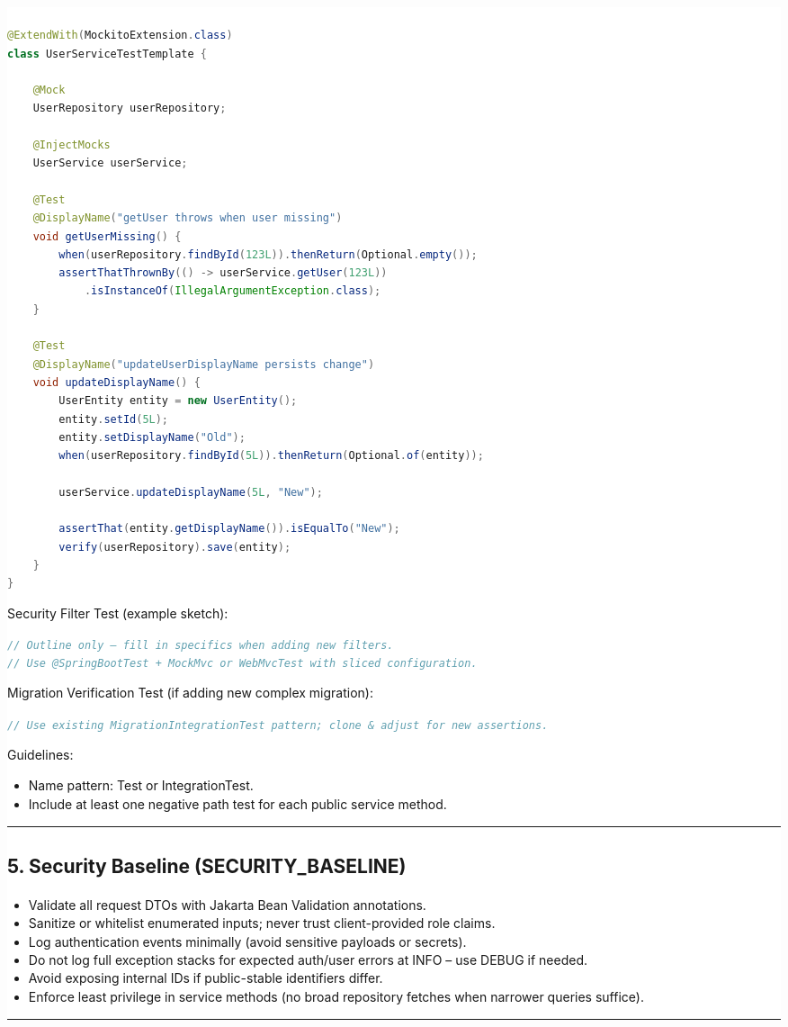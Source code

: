 ```java

@ExtendWith(MockitoExtension.class)
class UserServiceTestTemplate {

    @Mock
    UserRepository userRepository;

    @InjectMocks
    UserService userService;

    @Test
    @DisplayName("getUser throws when user missing")
    void getUserMissing() {
        when(userRepository.findById(123L)).thenReturn(Optional.empty());
        assertThatThrownBy(() -> userService.getUser(123L))
            .isInstanceOf(IllegalArgumentException.class);
    }

    @Test
    @DisplayName("updateUserDisplayName persists change")
    void updateDisplayName() {
        UserEntity entity = new UserEntity();
        entity.setId(5L);
        entity.setDisplayName("Old");
        when(userRepository.findById(5L)).thenReturn(Optional.of(entity));

        userService.updateDisplayName(5L, "New");

        assertThat(entity.getDisplayName()).isEqualTo("New");
        verify(userRepository).save(entity);
    }
}
```

Security Filter Test (example sketch):
```java
// Outline only – fill in specifics when adding new filters.
// Use @SpringBootTest + MockMvc or WebMvcTest with sliced configuration.
```

Migration Verification Test (if adding new complex migration):
```java
// Use existing MigrationIntegrationTest pattern; clone & adjust for new assertions.
```

Guidelines:
- Name pattern: <ClassUnderTest>Test or <UseCase>IntegrationTest.
- Include at least one negative path test for each public service method.

---
## 5. Security Baseline (SECURITY_BASELINE)
- Validate all request DTOs with Jakarta Bean Validation annotations.
- Sanitize or whitelist enumerated inputs; never trust client-provided role claims.
- Log authentication events minimally (avoid sensitive payloads or secrets).
- Do not log full exception stacks for expected auth/user errors at INFO – use DEBUG if needed.
- Avoid exposing internal IDs if public-stable identifiers differ.
- Enforce least privilege in service methods (no broad repository fetches when narrower queries suffice).

---